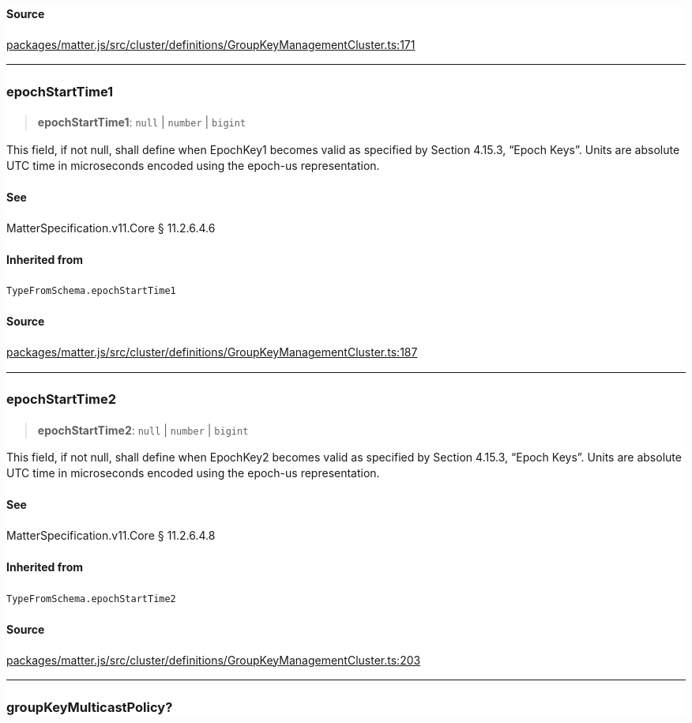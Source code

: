 #### Source

[packages/matter.js/src/cluster/definitions/GroupKeyManagementCluster.ts:171](https://github.com/project-chip/matter.js/blob/7a8cbb56b87d4ccf34bec5a9a95ab40a1711324f/packages/matter.js/src/cluster/definitions/GroupKeyManagementCluster.ts#L171)

***

### epochStartTime1

> **epochStartTime1**: `null` \| `number` \| `bigint`

This field, if not null, shall define when EpochKey1 becomes valid as specified by Section 4.15.3, “Epoch
Keys”. Units are absolute UTC time in microseconds encoded using the epoch-us representation.

#### See

MatterSpecification.v11.Core § 11.2.6.4.6

#### Inherited from

`TypeFromSchema.epochStartTime1`

#### Source

[packages/matter.js/src/cluster/definitions/GroupKeyManagementCluster.ts:187](https://github.com/project-chip/matter.js/blob/7a8cbb56b87d4ccf34bec5a9a95ab40a1711324f/packages/matter.js/src/cluster/definitions/GroupKeyManagementCluster.ts#L187)

***

### epochStartTime2

> **epochStartTime2**: `null` \| `number` \| `bigint`

This field, if not null, shall define when EpochKey2 becomes valid as specified by Section 4.15.3, “Epoch
Keys”. Units are absolute UTC time in microseconds encoded using the epoch-us representation.

#### See

MatterSpecification.v11.Core § 11.2.6.4.8

#### Inherited from

`TypeFromSchema.epochStartTime2`

#### Source

[packages/matter.js/src/cluster/definitions/GroupKeyManagementCluster.ts:203](https://github.com/project-chip/matter.js/blob/7a8cbb56b87d4ccf34bec5a9a95ab40a1711324f/packages/matter.js/src/cluster/definitions/GroupKeyManagementCluster.ts#L203)

***

### groupKeyMulticastPolicy?
